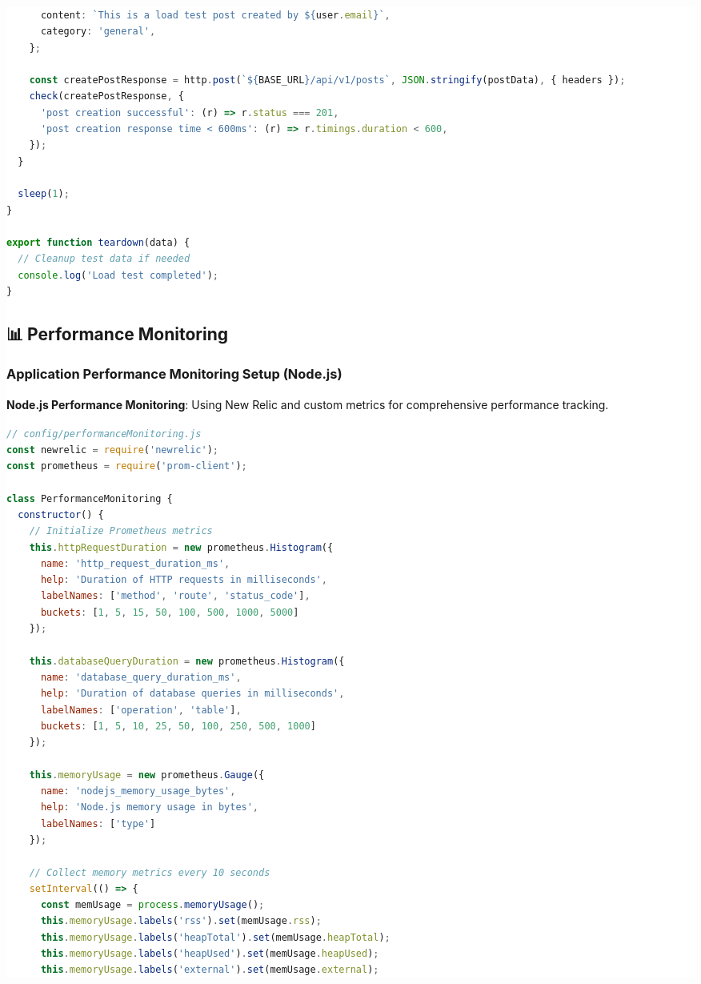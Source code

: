```javascript
      content: `This is a load test post created by ${user.email}`,
      category: 'general',
    };
    
    const createPostResponse = http.post(`${BASE_URL}/api/v1/posts`, JSON.stringify(postData), { headers });
    check(createPostResponse, {
      'post creation successful': (r) => r.status === 201,
      'post creation response time < 600ms': (r) => r.timings.duration < 600,
    });
  }
  
  sleep(1);
}

export function teardown(data) {
  // Cleanup test data if needed
  console.log('Load test completed');
}
```

## 📊 **Performance Monitoring**

### **Application Performance Monitoring Setup (Node.js)**

**Node.js Performance Monitoring**: Using New Relic and custom metrics for comprehensive performance tracking.

```javascript
// config/performanceMonitoring.js
const newrelic = require('newrelic');
const prometheus = require('prom-client');

class PerformanceMonitoring {
  constructor() {
    // Initialize Prometheus metrics
    this.httpRequestDuration = new prometheus.Histogram({
      name: 'http_request_duration_ms',
      help: 'Duration of HTTP requests in milliseconds',
      labelNames: ['method', 'route', 'status_code'],
      buckets: [1, 5, 15, 50, 100, 500, 1000, 5000]
    });

    this.databaseQueryDuration = new prometheus.Histogram({
      name: 'database_query_duration_ms',
      help: 'Duration of database queries in milliseconds',
      labelNames: ['operation', 'table'],
      buckets: [1, 5, 10, 25, 50, 100, 250, 500, 1000]
    });

    this.memoryUsage = new prometheus.Gauge({
      name: 'nodejs_memory_usage_bytes',
      help: 'Node.js memory usage in bytes',
      labelNames: ['type']
    });

    // Collect memory metrics every 10 seconds
    setInterval(() => {
      const memUsage = process.memoryUsage();
      this.memoryUsage.labels('rss').set(memUsage.rss);
      this.memoryUsage.labels('heapTotal').set(memUsage.heapTotal);
      this.memoryUsage.labels('heapUsed').set(memUsage.heapUsed);
      this.memoryUsage.labels('external').set(memUsage.external);
```